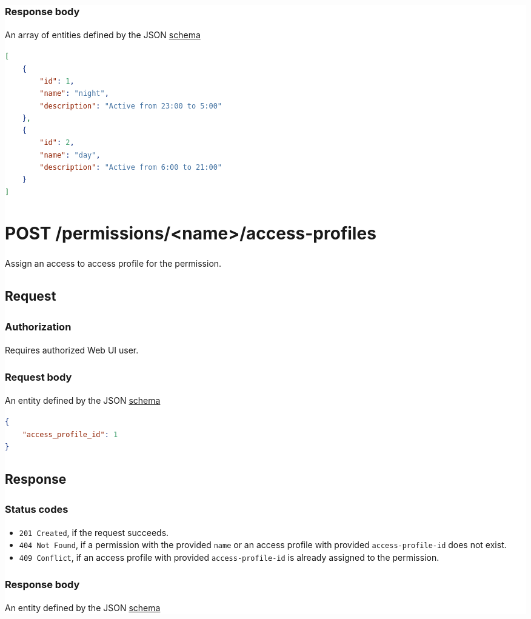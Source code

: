 ### Response body
An array of entities defined by the JSON [schema](/schemas/permissions/access-profiles/access-profile.permission.full.schema.json)

```json
[
    {
        "id": 1,
        "name": "night",
        "description": "Active from 23:00 to 5:00"
    },
    {
        "id": 2,
        "name": "day",
        "description": "Active from 6:00 to 21:00"
    }
]
```

# POST /permissions/&lt;name&gt;/access-profiles
Assign an access to access profile for the permission.

## Request

### Authorization
Requires authorized Web UI user.

### Request body
An entity defined by the JSON [schema](/schemas/permissions/access-profiles/access-profile.permission.create.schema.json)

```json
{
    "access_profile_id": 1
}
```

## Response

### Status codes
- `201 Created`, if the request succeeds.
- `404 Not Found`, if a permission with the provided `name` or an access profile with provided `access-profile-id` does not exist.
- `409 Conflict`, if an access profile with provided `access-profile-id` is already assigned to the permission.

### Response body
An entity defined by the JSON [schema](/schemas/permissions/permission.full.schema.json)
